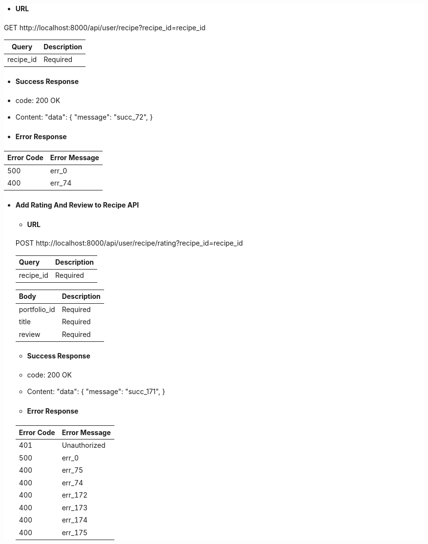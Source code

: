   - #### URL

  GET http://localhost:8000/api/user/recipe?recipe_id=recipe_id

  | Query           | Description |
  | -------------   | ---------   |
  | recipe_id       | Required    |

  - #### Success Response

  - code: 200 OK
  - Content:
    "data": {
    "message": "succ_72",
    }

  - #### Error Response

  | Error Code | Error Message |
  | ---------- | ---------     |
  | 500        | err_0         |
  | 400        | err_74        |

- #### Add Rating And Review to Recipe API

  - #### URL

  POST http://localhost:8000/api/user/recipe/rating?recipe_id=recipe_id

  | Query           | Description |
  | -------------   | ---------   |
  | recipe_id       | Required    |

  | Body            | Description |
  | -------------   | ---------   |
  | portfolio_id    | Required    |
  | title           | Required    |
  | review          | Required    |

  - #### Success Response

  - code: 200 OK
  - Content:
    "data": {
    "message": "succ_171",
    }

  - #### Error Response

  | Error Code | Error Message |
  | ---------- | ---------     |
  | 401        | Unauthorized  |
  | 500        | err_0         |
  | 400        | err_75        |
  | 400        | err_74        |
  | 400        | err_172       |
  | 400        | err_173       |
  | 400        | err_174       |
  | 400        | err_175       |
